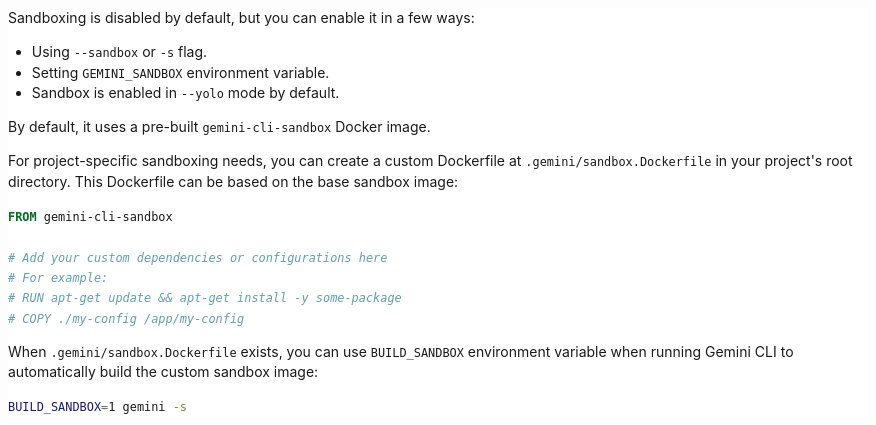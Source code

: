Sandboxing is disabled by default, but you can enable it in a few ways:

- Using `--sandbox` or `-s` flag.
- Setting `GEMINI_SANDBOX` environment variable.
- Sandbox is enabled in `--yolo` mode by default.

By default, it uses a pre-built `gemini-cli-sandbox` Docker image.

For project-specific sandboxing needs, you can create a custom Dockerfile at `.gemini/sandbox.Dockerfile` in your project's root directory. This Dockerfile can be based on the base sandbox image:

```dockerfile
FROM gemini-cli-sandbox

# Add your custom dependencies or configurations here
# For example:
# RUN apt-get update && apt-get install -y some-package
# COPY ./my-config /app/my-config
```

When `.gemini/sandbox.Dockerfile` exists, you can use `BUILD_SANDBOX` environment variable when running Gemini CLI to automatically build the custom sandbox image:

```bash
BUILD_SANDBOX=1 gemini -s
```
